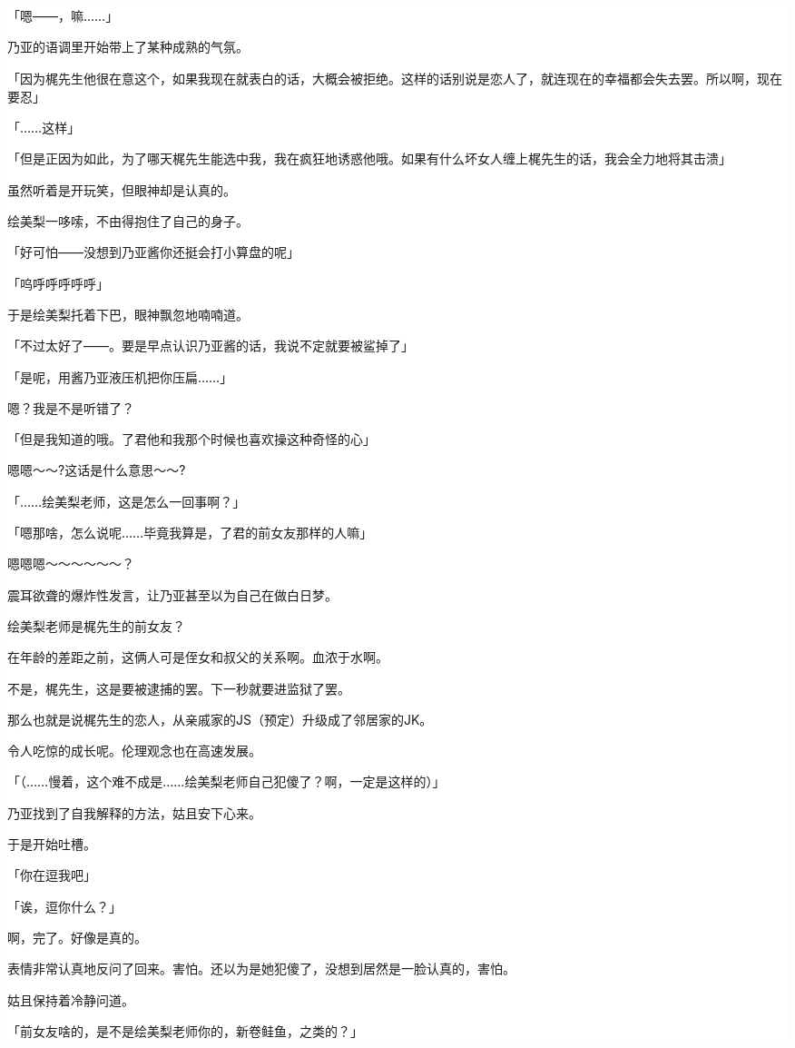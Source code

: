 「嗯——，嘛……」

乃亚的语调里开始带上了某种成熟的气氛。

「因为梶先生他很在意这个，如果我现在就表白的话，大概会被拒绝。这样的话别说是恋人了，就连现在的幸福都会失去罢。所以啊，现在要忍」

「……这样」

「但是正因为如此，为了哪天梶先生能选中我，我在疯狂地诱惑他哦。如果有什么坏女人缠上梶先生的话，我会全力地将其击溃」

虽然听着是开玩笑，但眼神却是认真的。

绘美梨一哆嗦，不由得抱住了自己的身子。

「好可怕——没想到乃亚酱你还挺会打小算盘的呢」

「呜呼呼呼呼呼」

于是绘美梨托着下巴，眼神飘忽地喃喃道。

「不过太好了——。要是早点认识乃亚酱的话，我说不定就要被鲨掉了」

「是呢，用酱乃亚液压机把你压扁……」

嗯？我是不是听错了？

「但是我知道的哦。了君他和我那个时候也喜欢操这种奇怪的心」

嗯嗯～～?这话是什么意思～～?

「……绘美梨老师，这是怎么一回事啊？」

「嗯那啥，怎么说呢……毕竟我算是，了君的前女友那样的人嘛」

嗯嗯嗯～～～～～～？

震耳欲聋的爆炸性发言，让乃亚甚至以为自己在做白日梦。

绘美梨老师是梶先生的前女友？

在年龄的差距之前，这俩人可是侄女和叔父的关系啊。血浓于水啊。

不是，梶先生，这是要被逮捕的罢。下一秒就要进监狱了罢。

那么也就是说梶先生的恋人，从亲戚家的JS（预定）升级成了邻居家的JK。

令人吃惊的成长呢。伦理观念也在高速发展。

「（……慢着，这个难不成是……绘美梨老师自己犯傻了？啊，一定是这样的）」

乃亚找到了自我解释的方法，姑且安下心来。

于是开始吐槽。

「你在逗我吧」

「诶，逗你什么？」

啊，完了。好像是真的。

表情非常认真地反问了回来。害怕。还以为是她犯傻了，没想到居然是一脸认真的，害怕。

姑且保持着冷静问道。

「前女友啥的，是不是绘美梨老师你的，新卷鲑鱼，之类的？」
